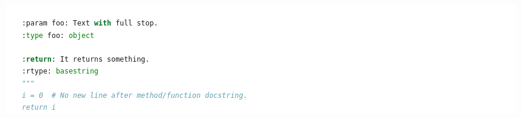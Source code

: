```python

    :param foo: Text with full stop.
    :type foo: object

    :return: It returns something.
    :rtype: basestring
    """
    i = 0  # No new line after method/function docstring.
    return i
```